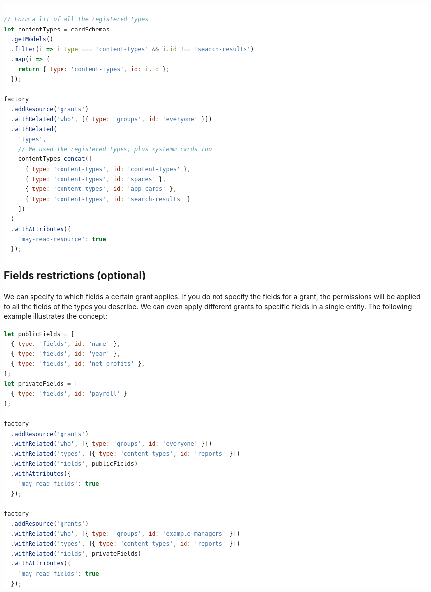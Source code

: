 ```javascript

// Form a lit of all the registered types
let contentTypes = cardSchemas
  .getModels()
  .filter(i => i.type === 'content-types' && i.id !== 'search-results')
  .map(i => {
    return { type: 'content-types', id: i.id };
  });

factory
  .addResource('grants')
  .withRelated('who', [{ type: 'groups', id: 'everyone' }])
  .withRelated(
    'types',
    // We used the registered types, plus systemm cards too
    contentTypes.concat([
      { type: 'content-types', id: 'content-types' },
      { type: 'content-types', id: 'spaces' },
      { type: 'content-types', id: 'app-cards' },
      { type: 'content-types', id: 'search-results' }
    ])
  )
  .withAttributes({
    'may-read-resource': true
  });
```

## Fields restrictions (optional)

We can specify to which fields a certain grant applies. If you do not specify the fields for a grant, the permissions will be applied to all the fields of the types you describe. We can even apply different grants to specific fields in a single entity. The following example illustrates the concept:

```javascript
let publicFields = [
  { type: 'fields', id: 'name' },
  { type: 'fields', id: 'year' },
  { type: 'fields', id: 'net-profits' },
];
let privateFields = [
  { type: 'fields', id: 'payroll' }
];

factory
  .addResource('grants')
  .withRelated('who', [{ type: 'groups', id: 'everyone' }])
  .withRelated('types', [{ type: 'content-types', id: 'reports' }])
  .withRelated('fields', publicFields)
  .withAttributes({
    'may-read-fields': true
  });

factory
  .addResource('grants')
  .withRelated('who', [{ type: 'groups', id: 'example-managers' }])
  .withRelated('types', [{ type: 'content-types', id: 'reports' }])
  .withRelated('fields', privateFields)
  .withAttributes({
    'may-read-fields': true
  });
```
